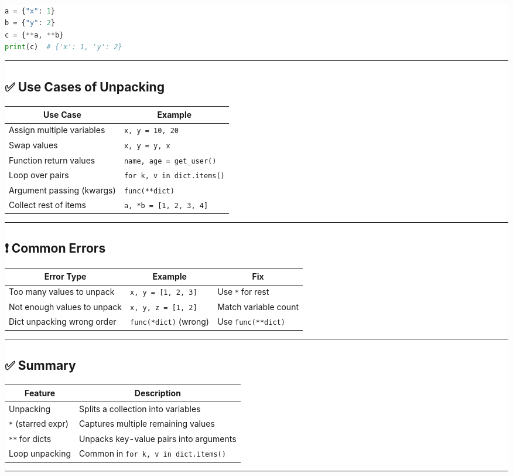 ```python
a = {"x": 1}
b = {"y": 2}
c = {**a, **b}
print(c)  # {'x': 1, 'y': 2}
```

---

## ✅ Use Cases of Unpacking

| Use Case                  | Example                    |
| ------------------------- | -------------------------- |
| Assign multiple variables | `x, y = 10, 20`            |
| Swap values               | `x, y = y, x`              |
| Function return values    | `name, age = get_user()`   |
| Loop over pairs           | `for k, v in dict.items()` |
| Argument passing (kwargs) | `func(**dict)`             |
| Collect rest of items     | `a, *b = [1, 2, 3, 4]`     |

---

## ❗ Common Errors

| Error Type                  | Example               | Fix                  |
| --------------------------- | --------------------- | -------------------- |
| Too many values to unpack   | `x, y = [1, 2, 3]`    | Use `*` for rest     |
| Not enough values to unpack | `x, y, z = [1, 2]`    | Match variable count |
| Dict unpacking wrong order  | `func(*dict)` (wrong) | Use `func(**dict)`   |

---

## ✅ Summary

| Feature            | Description                            |
| ------------------ | -------------------------------------- |
| Unpacking          | Splits a collection into variables     |
| `*` (starred expr) | Captures multiple remaining values     |
| `**` for dicts     | Unpacks key-value pairs into arguments |
| Loop unpacking     | Common in `for k, v in dict.items()`   |

---
